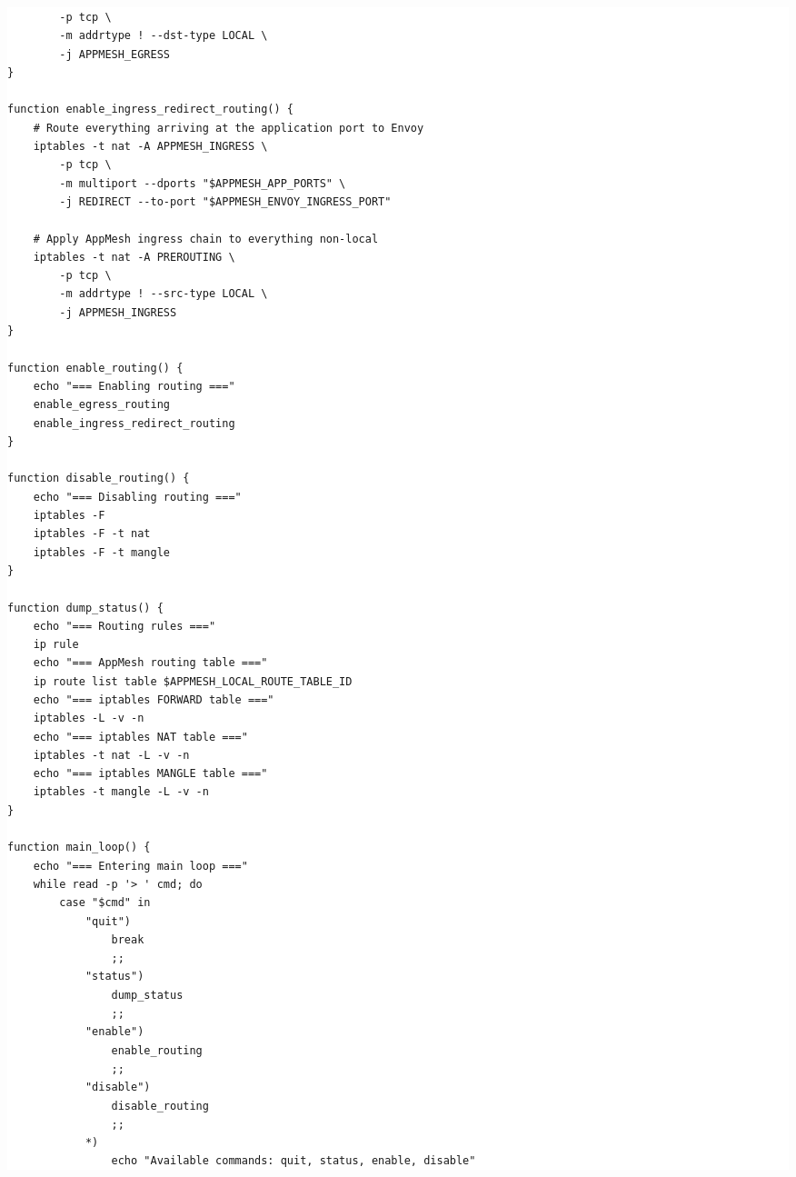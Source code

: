    ```
           -p tcp \
           -m addrtype ! --dst-type LOCAL \
           -j APPMESH_EGRESS
   }
   
   function enable_ingress_redirect_routing() {
       # Route everything arriving at the application port to Envoy
       iptables -t nat -A APPMESH_INGRESS \
           -p tcp \
           -m multiport --dports "$APPMESH_APP_PORTS" \
           -j REDIRECT --to-port "$APPMESH_ENVOY_INGRESS_PORT"
   
       # Apply AppMesh ingress chain to everything non-local
       iptables -t nat -A PREROUTING \
           -p tcp \
           -m addrtype ! --src-type LOCAL \
           -j APPMESH_INGRESS
   }
   
   function enable_routing() {
       echo "=== Enabling routing ==="
       enable_egress_routing
       enable_ingress_redirect_routing
   }
   
   function disable_routing() {
       echo "=== Disabling routing ==="
       iptables -F
       iptables -F -t nat
       iptables -F -t mangle
   }
   
   function dump_status() {
       echo "=== Routing rules ==="
       ip rule
       echo "=== AppMesh routing table ==="
       ip route list table $APPMESH_LOCAL_ROUTE_TABLE_ID
       echo "=== iptables FORWARD table ==="
       iptables -L -v -n
       echo "=== iptables NAT table ==="
       iptables -t nat -L -v -n
       echo "=== iptables MANGLE table ==="
       iptables -t mangle -L -v -n
   }
   
   function main_loop() {
       echo "=== Entering main loop ==="
       while read -p '> ' cmd; do
           case "$cmd" in
               "quit")
                   break
                   ;;
               "status")
                   dump_status
                   ;;
               "enable")
                   enable_routing
                   ;;
               "disable")
                   disable_routing
                   ;;
               *)
                   echo "Available commands: quit, status, enable, disable"
   ```